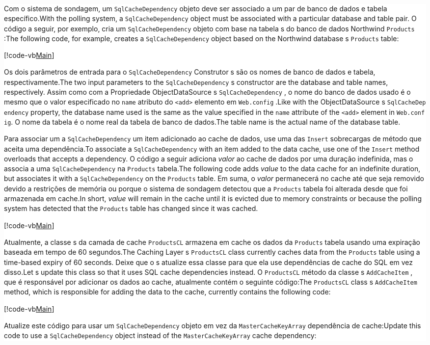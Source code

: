 <span data-ttu-id="f701f-263">Com o sistema de sondagem, um `SqlCacheDependency` objeto deve ser associado a um par de banco de dados e tabela específico.</span><span class="sxs-lookup"><span data-stu-id="f701f-263">With the polling system, a `SqlCacheDependency` object must be associated with a particular database and table pair.</span></span> <span data-ttu-id="f701f-264">O código a seguir, por exemplo, cria um `SqlCacheDependency` objeto com base na tabela s do banco de dados Northwind `Products` :</span><span class="sxs-lookup"><span data-stu-id="f701f-264">The following code, for example, creates a `SqlCacheDependency` object based on the Northwind database s `Products` table:</span></span>

[!code-vb[Main](using-sql-cache-dependencies-vb/samples/sample10.vb)]

<span data-ttu-id="f701f-265">Os dois parâmetros de entrada para o `SqlCacheDependency` Construtor s são os nomes de banco de dados e tabela, respectivamente.</span><span class="sxs-lookup"><span data-stu-id="f701f-265">The two input parameters to the `SqlCacheDependency` s constructor are the database and table names, respectively.</span></span> <span data-ttu-id="f701f-266">Assim como com a Propriedade ObjectDataSource s `SqlCacheDependency` , o nome do banco de dados usado é o mesmo que o valor especificado no `name` atributo do `<add>` elemento em `Web.config` .</span><span class="sxs-lookup"><span data-stu-id="f701f-266">Like with the ObjectDataSource s `SqlCacheDependency` property, the database name used is the same as the value specified in the `name` attribute of the `<add>` element in `Web.config`.</span></span> <span data-ttu-id="f701f-267">O nome da tabela é o nome real da tabela de banco de dados.</span><span class="sxs-lookup"><span data-stu-id="f701f-267">The table name is the actual name of the database table.</span></span>

<span data-ttu-id="f701f-268">Para associar um a `SqlCacheDependency` um item adicionado ao cache de dados, use uma das `Insert` sobrecargas de método que aceita uma dependência.</span><span class="sxs-lookup"><span data-stu-id="f701f-268">To associate a `SqlCacheDependency` with an item added to the data cache, use one of the `Insert` method overloads that accepts a dependency.</span></span> <span data-ttu-id="f701f-269">O código a seguir adiciona *valor* ao cache de dados por uma duração indefinida, mas o associa a uma `SqlCacheDependency` na `Products` tabela.</span><span class="sxs-lookup"><span data-stu-id="f701f-269">The following code adds *value* to the data cache for an indefinite duration, but associates it with a `SqlCacheDependency` on the `Products` table.</span></span> <span data-ttu-id="f701f-270">Em suma, o *valor* permanecerá no cache até que seja removido devido a restrições de memória ou porque o sistema de sondagem detectou que a `Products` tabela foi alterada desde que foi armazenada em cache.</span><span class="sxs-lookup"><span data-stu-id="f701f-270">In short, *value* will remain in the cache until it is evicted due to memory constraints or because the polling system has detected that the `Products` table has changed since it was cached.</span></span>

[!code-vb[Main](using-sql-cache-dependencies-vb/samples/sample11.vb)]

<span data-ttu-id="f701f-271">Atualmente, a classe s da camada de cache `ProductsCL` armazena em cache os dados da `Products` tabela usando uma expiração baseada em tempo de 60 segundos.</span><span class="sxs-lookup"><span data-stu-id="f701f-271">The Caching Layer s `ProductsCL` class currently caches data from the `Products` table using a time-based expiry of 60 seconds.</span></span> <span data-ttu-id="f701f-272">Deixe que o s atualize essa classe para que ela use dependências de cache do SQL em vez disso.</span><span class="sxs-lookup"><span data-stu-id="f701f-272">Let s update this class so that it uses SQL cache dependencies instead.</span></span> <span data-ttu-id="f701f-273">O `ProductsCL` método da classe s `AddCacheItem` , que é responsável por adicionar os dados ao cache, atualmente contém o seguinte código:</span><span class="sxs-lookup"><span data-stu-id="f701f-273">The `ProductsCL` class s `AddCacheItem` method, which is responsible for adding the data to the cache, currently contains the following code:</span></span>

[!code-vb[Main](using-sql-cache-dependencies-vb/samples/sample12.vb)]

<span data-ttu-id="f701f-274">Atualize este código para usar um `SqlCacheDependency` objeto em vez da `MasterCacheKeyArray` dependência de cache:</span><span class="sxs-lookup"><span data-stu-id="f701f-274">Update this code to use a `SqlCacheDependency` object instead of the `MasterCacheKeyArray` cache dependency:</span></span>
